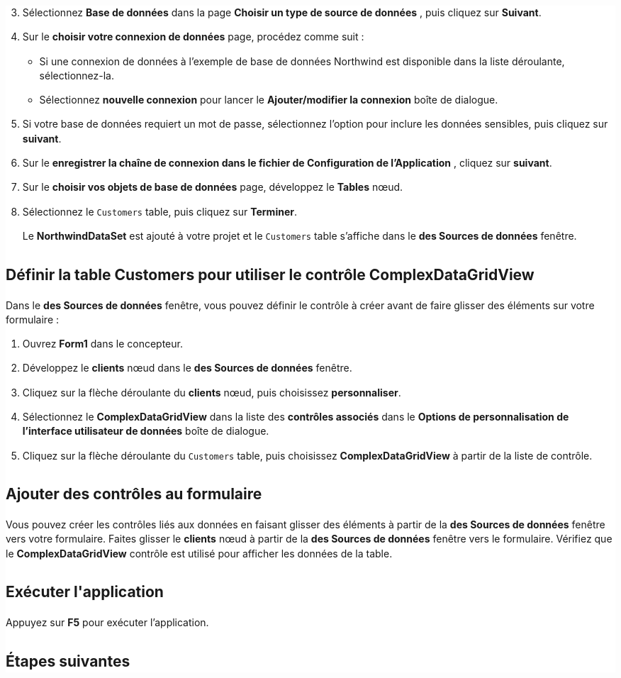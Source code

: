 3.  Sélectionnez **Base de données** dans la page **Choisir un type de source de données** , puis cliquez sur **Suivant**.

4.  Sur le **choisir votre connexion de données** page, procédez comme suit :

    - Si une connexion de données à l’exemple de base de données Northwind est disponible dans la liste déroulante, sélectionnez-la.

    - Sélectionnez **nouvelle connexion** pour lancer le **Ajouter/modifier la connexion** boîte de dialogue.

5.  Si votre base de données requiert un mot de passe, sélectionnez l’option pour inclure les données sensibles, puis cliquez sur **suivant**.

6.  Sur le **enregistrer la chaîne de connexion dans le fichier de Configuration de l’Application** , cliquez sur **suivant**.

7.  Sur le **choisir vos objets de base de données** page, développez le **Tables** nœud.

8.  Sélectionnez le `Customers` table, puis cliquez sur **Terminer**.

    Le **NorthwindDataSet** est ajouté à votre projet et le `Customers` table s’affiche dans le **des Sources de données** fenêtre.

## <a name="set-the-customers-table-to-use-the-complexdatagridview-control"></a>Définir la table Customers pour utiliser le contrôle ComplexDataGridView

Dans le **des Sources de données** fenêtre, vous pouvez définir le contrôle à créer avant de faire glisser des éléments sur votre formulaire :

1. Ouvrez **Form1** dans le concepteur.

1. Développez le **clients** nœud dans le **des Sources de données** fenêtre.

1. Cliquez sur la flèche déroulante du **clients** nœud, puis choisissez **personnaliser**.

1. Sélectionnez le **ComplexDataGridView** dans la liste des **contrôles associés** dans le **Options de personnalisation de l’interface utilisateur de données** boîte de dialogue.

1. Cliquez sur la flèche déroulante du `Customers` table, puis choisissez **ComplexDataGridView** à partir de la liste de contrôle.

## <a name="add-controls-to-the-form"></a>Ajouter des contrôles au formulaire

Vous pouvez créer les contrôles liés aux données en faisant glisser des éléments à partir de la **des Sources de données** fenêtre vers votre formulaire. Faites glisser le **clients** nœud à partir de la **des Sources de données** fenêtre vers le formulaire. Vérifiez que le **ComplexDataGridView** contrôle est utilisé pour afficher les données de la table.

## <a name="run-the-application"></a>Exécuter l'application

Appuyez sur **F5** pour exécuter l’application.

## <a name="next-steps"></a>Étapes suivantes
